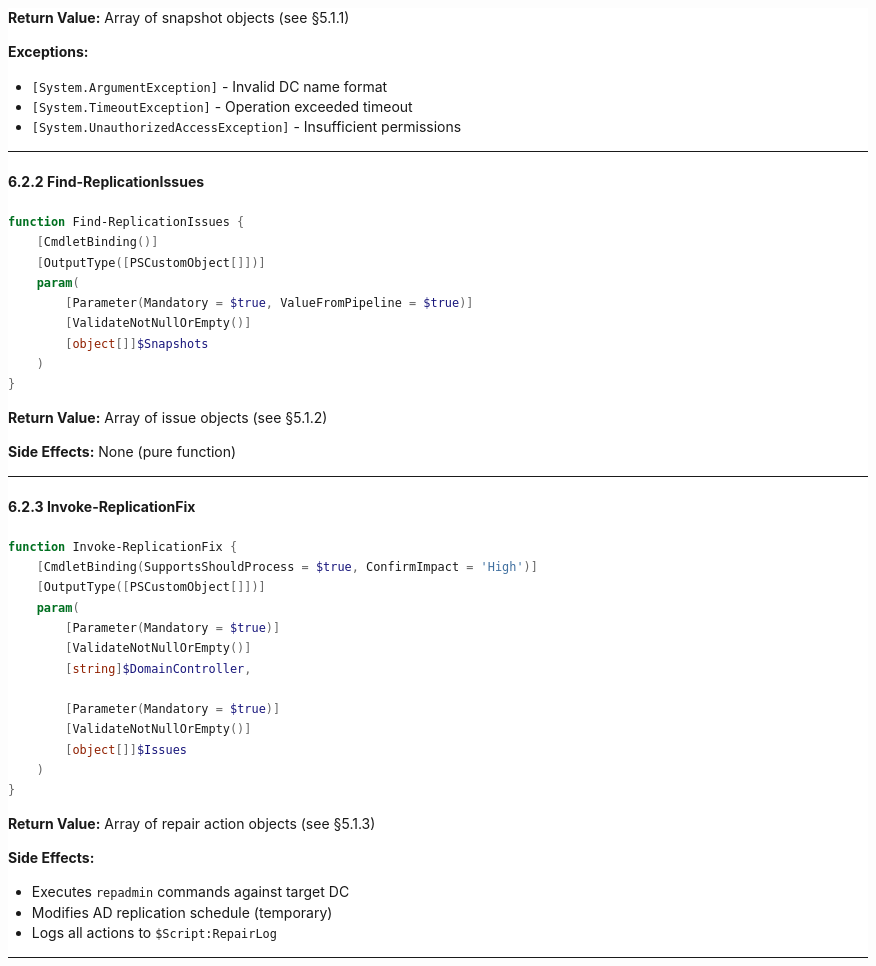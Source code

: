 **Return Value:** Array of snapshot objects (see §5.1.1)

**Exceptions:**
- `[System.ArgumentException]` - Invalid DC name format
- `[System.TimeoutException]` - Operation exceeded timeout
- `[System.UnauthorizedAccessException]` - Insufficient permissions

---

#### 6.2.2 Find-ReplicationIssues

```powershell
function Find-ReplicationIssues {
    [CmdletBinding()]
    [OutputType([PSCustomObject[]])]
    param(
        [Parameter(Mandatory = $true, ValueFromPipeline = $true)]
        [ValidateNotNullOrEmpty()]
        [object[]]$Snapshots
    )
}
```

**Return Value:** Array of issue objects (see §5.1.2)

**Side Effects:** None (pure function)

---

#### 6.2.3 Invoke-ReplicationFix

```powershell
function Invoke-ReplicationFix {
    [CmdletBinding(SupportsShouldProcess = $true, ConfirmImpact = 'High')]
    [OutputType([PSCustomObject[]])]
    param(
        [Parameter(Mandatory = $true)]
        [ValidateNotNullOrEmpty()]
        [string]$DomainController,
        
        [Parameter(Mandatory = $true)]
        [ValidateNotNullOrEmpty()]
        [object[]]$Issues
    )
}
```

**Return Value:** Array of repair action objects (see §5.1.3)

**Side Effects:** 
- Executes `repadmin` commands against target DC
- Modifies AD replication schedule (temporary)
- Logs all actions to `$Script:RepairLog`

---
